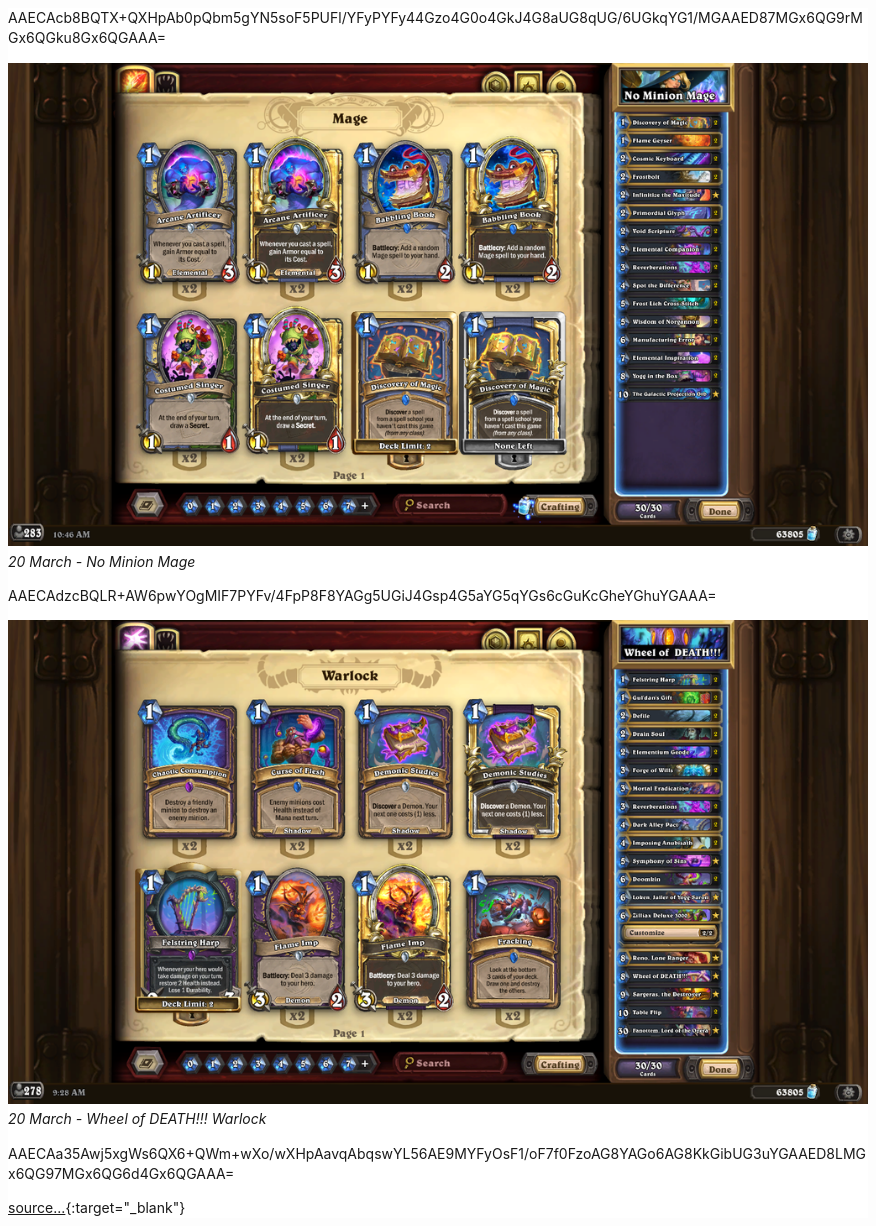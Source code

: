 AAECAcb8BQTX+QXHpAb0pQbm5gYN5soF5PUFl/YFyPYFy44Gzo4G0o4GkJ4G8aUG8qUG/6UGkqYG1/MGAAED87MGx6QG9rMGx6QGku8Gx6QGAAA=

![20 March - No Minion Mage](/assets/uploads/bE9jv1g.png)
*20 March - No Minion Mage*

AAECAdzcBQLR+AW6pwYOgMIF7PYFv/4FpP8F8YAGg5UGiJ4Gsp4G5aYG5qYGs6cGuKcGheYGhuYGAAA=

![20 March - Wheel of DEATH!!! Warlock](/assets/uploads/hlNFYj1.png)
*20 March - Wheel of DEATH!!! Warlock*

AAECAa35Awj5xgWs6QX6+QWm+wXo/wXHpAavqAbqswYL56AE9MYFyOsF1/oF7f0FzoAG8YAGo6AG8KkGibUG3uYGAAED8LMGx6QG97MGx6QG6d4Gx6QGAAA=


[source...](https://imgur.com/a/whizbangs-workshop-5SWzNF8){:target="_blank"}